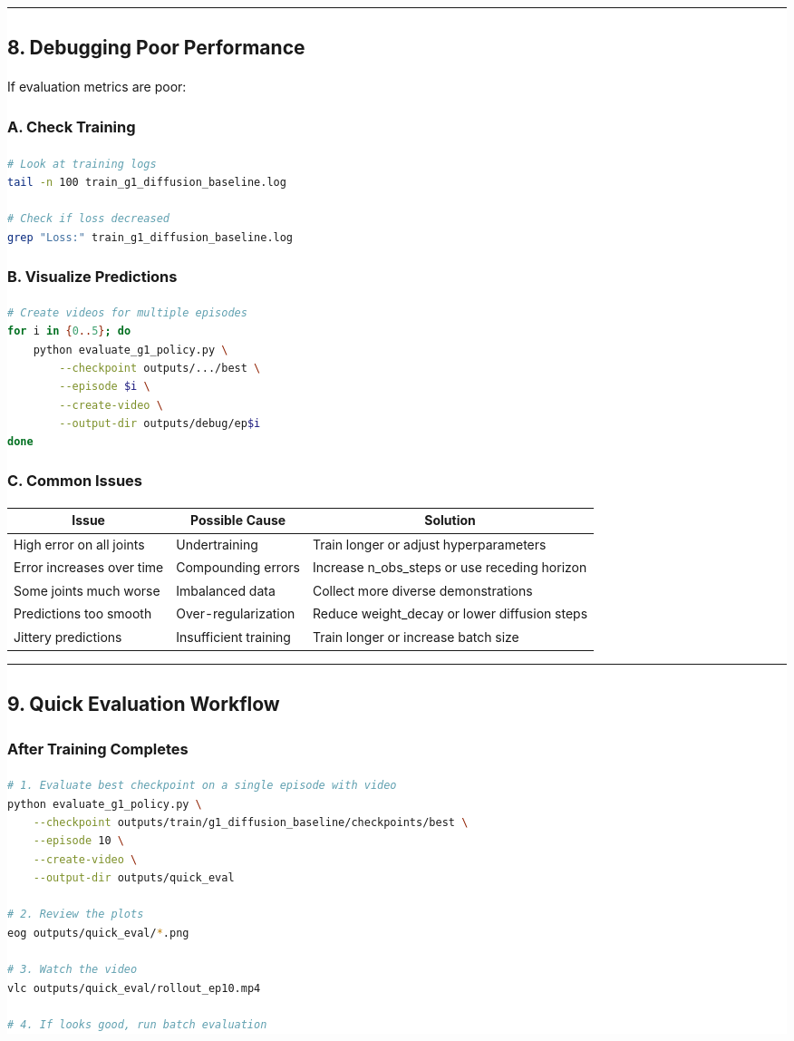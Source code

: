 ```python
```

---

## 8. Debugging Poor Performance

If evaluation metrics are poor:

### A. Check Training
```bash
# Look at training logs
tail -n 100 train_g1_diffusion_baseline.log

# Check if loss decreased
grep "Loss:" train_g1_diffusion_baseline.log
```

### B. Visualize Predictions
```bash
# Create videos for multiple episodes
for i in {0..5}; do
    python evaluate_g1_policy.py \
        --checkpoint outputs/.../best \
        --episode $i \
        --create-video \
        --output-dir outputs/debug/ep$i
done
```

### C. Common Issues

| Issue | Possible Cause | Solution |
|-------|---------------|----------|
| High error on all joints | Undertraining | Train longer or adjust hyperparameters |
| Error increases over time | Compounding errors | Increase n_obs_steps or use receding horizon |
| Some joints much worse | Imbalanced data | Collect more diverse demonstrations |
| Predictions too smooth | Over-regularization | Reduce weight_decay or lower diffusion steps |
| Jittery predictions | Insufficient training | Train longer or increase batch size |

---

## 9. Quick Evaluation Workflow

### After Training Completes

```bash
# 1. Evaluate best checkpoint on a single episode with video
python evaluate_g1_policy.py \
    --checkpoint outputs/train/g1_diffusion_baseline/checkpoints/best \
    --episode 10 \
    --create-video \
    --output-dir outputs/quick_eval

# 2. Review the plots
eog outputs/quick_eval/*.png

# 3. Watch the video
vlc outputs/quick_eval/rollout_ep10.mp4

# 4. If looks good, run batch evaluation
```